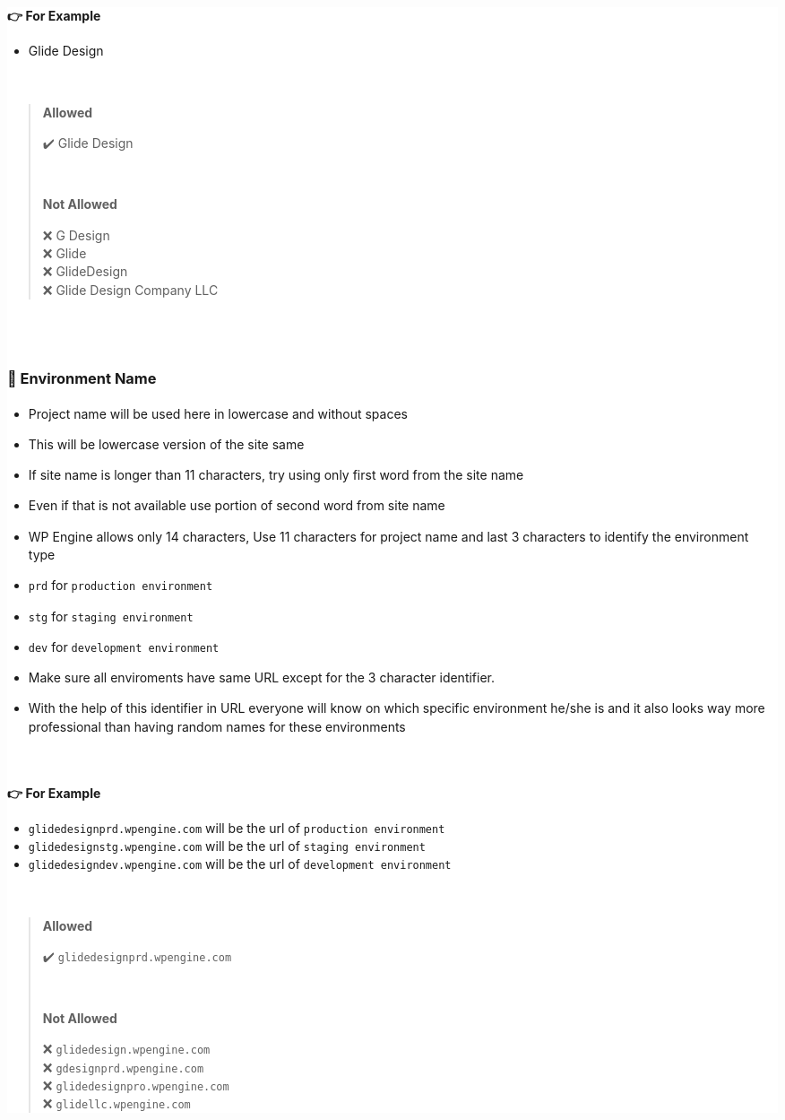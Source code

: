 #### 👉 For Example
- Glide Design

<br>

> **Allowed**
> 
> ✔️ Glide Design
>  
>  <br>
> 
> **Not Allowed**
> 
> ❌ G Design <br>
> ❌ Glide <br>
> ❌ GlideDesign <br>
> ❌ Glide Design Company LLC 

<br>
<br>

### 📙 Environment Name

- Project name will be used here in lowercase and without spaces

- This will be lowercase version of the site same

- If site name is longer than 11 characters, try using only first word from the site name

- Even if that is not available use portion of second word from site name

- WP Engine allows only 14 characters, Use 11 characters for project name and last 3 characters to identify the environment type

- `prd` for `production environment`

- `stg` for `staging environment`

- `dev` for `development environment`

- Make sure all enviroments have same URL except for the 3 character identifier.

- With the help of this identifier in URL everyone will know on which specific environment he/she is and it also looks way more professional than having random names for these environments

<br>

#### 👉 For Example

- `glidedesignprd.wpengine.com` will be the url of `production environment`
- `glidedesignstg.wpengine.com` will be the url of `staging environment`
- `glidedesigndev.wpengine.com` will be the url of `development environment`

<br>

> **Allowed**
> 
> ✔️ `glidedesignprd.wpengine.com`
>  
>  <br>
> 
> **Not Allowed**
> 
> ❌ `glidedesign.wpengine.com` <br>
> ❌ `gdesignprd.wpengine.com` <br>
> ❌ `glidedesignpro.wpengine.com` <br>
> ❌ `glidellc.wpengine.com` 
